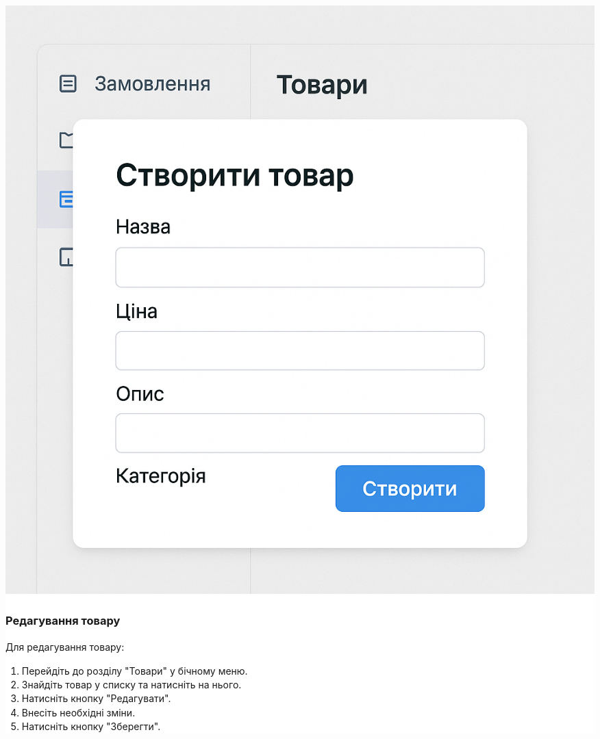 ![Створення товару](./images/create-product.png)

### Редагування товару

Для редагування товару:

1. Перейдіть до розділу "Товари" у бічному меню.
2. Знайдіть товар у списку та натисніть на нього.
3. Натисніть кнопку "Редагувати".
4. Внесіть необхідні зміни.
5. Натисніть кнопку "Зберегти".
